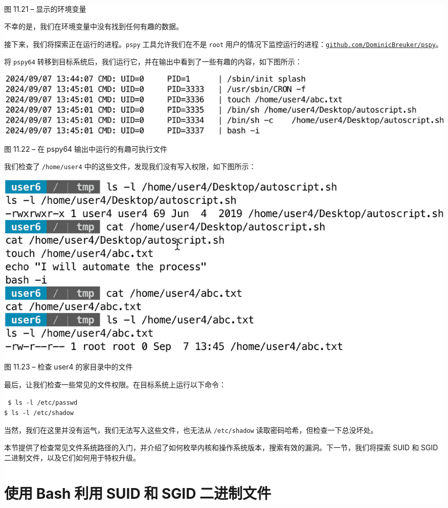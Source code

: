 图 11.21 – 显示的环境变量

不幸的是，我们在环境变量中没有找到任何有趣的数据。

接下来，我们将探索正在运行的进程。`pspy` 工具允许我们在不是 `root` 用户的情况下监控运行的进程：[`github.com/DominicBreuker/pspy`](https://github.com/DominicBreuker/pspy)。

将 `pspy64` 转移到目标系统后，我们运行它，并在输出中看到了一些有趣的内容，如下图所示：

![图 11.22 – 在 pspy64 输出中运行的有趣可执行文件](img/B22229_11_22.jpg)

图 11.22 – 在 pspy64 输出中运行的有趣可执行文件

我们检查了 `/home/user4` 中的这些文件，发现我们没有写入权限，如下图所示：

![图 11.23 – 检查 user4 的家目录中的文件](img/B22229_11_23.jpg)

图 11.23 – 检查 user4 的家目录中的文件

最后，让我们检查一些常见的文件权限。在目标系统上运行以下命令：

```
 $ ls -l /etc/passwd
$ ls -l /etc/shadow
```

当然，我们在这里并没有运气，我们无法写入这些文件，也无法从 `/etc/shadow` 读取密码哈希，但检查一下总没坏处。

本节提供了检查常见文件系统路径的入门，并介绍了如何枚举内核和操作系统版本，搜索有效的漏洞。下一节，我们将探索 SUID 和 SGID 二进制文件，以及它们如何用于特权升级。

# 使用 Bash 利用 SUID 和 SGID 二进制文件
